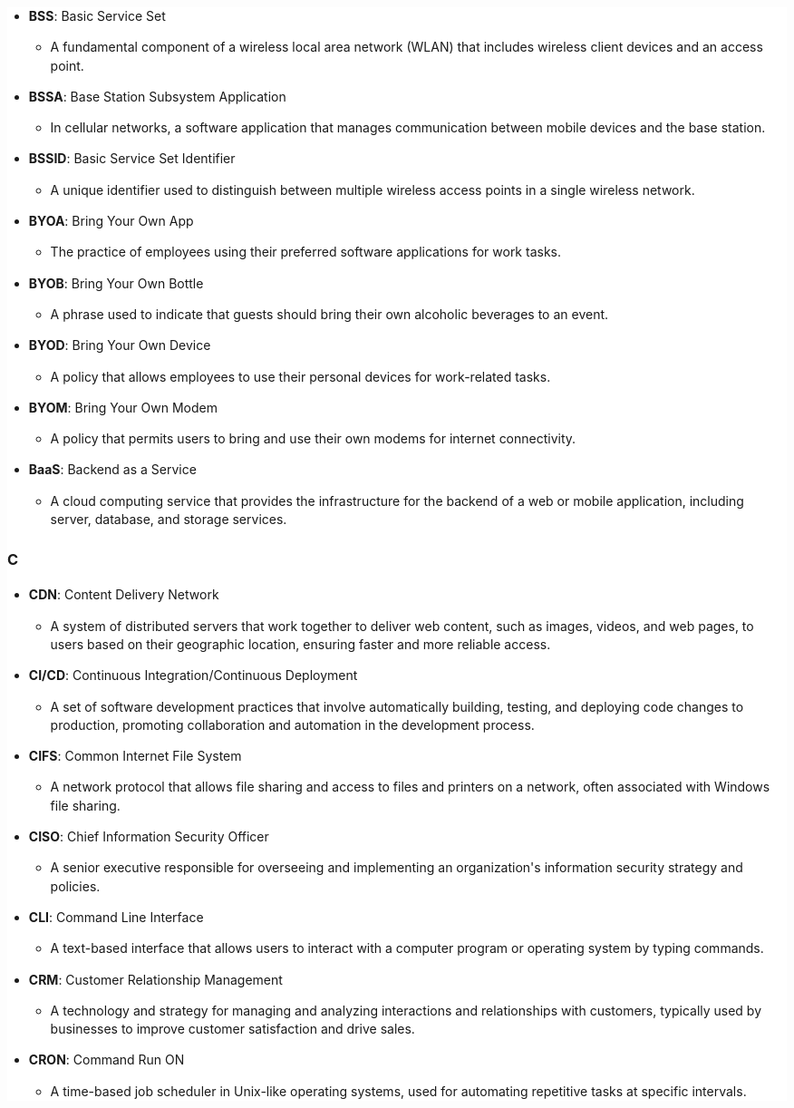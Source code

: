 - **BSS**: Basic Service Set
  - A fundamental component of a wireless local area network (WLAN) that includes wireless client devices and an access point.

- **BSSA**: Base Station Subsystem Application
  - In cellular networks, a software application that manages communication between mobile devices and the base station.

- **BSSID**: Basic Service Set Identifier
  - A unique identifier used to distinguish between multiple wireless access points in a single wireless network.

- **BYOA**: Bring Your Own App
  - The practice of employees using their preferred software applications for work tasks.

- **BYOB**: Bring Your Own Bottle
  - A phrase used to indicate that guests should bring their own alcoholic beverages to an event.

- **BYOD**: Bring Your Own Device
  - A policy that allows employees to use their personal devices for work-related tasks.

- **BYOM**: Bring Your Own Modem
  - A policy that permits users to bring and use their own modems for internet connectivity.

- **BaaS**: Backend as a Service
  - A cloud computing service that provides the infrastructure for the backend of a web or mobile application, including server, database, and storage services.


### C
- **CDN**: Content Delivery Network
  - A system of distributed servers that work together to deliver web content, such as images, videos, and web pages, to users based on their geographic location, ensuring faster and more reliable access.

- **CI/CD**: Continuous Integration/Continuous Deployment
  - A set of software development practices that involve automatically building, testing, and deploying code changes to production, promoting collaboration and automation in the development process.

- **CIFS**: Common Internet File System
  - A network protocol that allows file sharing and access to files and printers on a network, often associated with Windows file sharing.

- **CISO**: Chief Information Security Officer
  - A senior executive responsible for overseeing and implementing an organization's information security strategy and policies.

- **CLI**: Command Line Interface
  - A text-based interface that allows users to interact with a computer program or operating system by typing commands.

- **CRM**: Customer Relationship Management
  - A technology and strategy for managing and analyzing interactions and relationships with customers, typically used by businesses to improve customer satisfaction and drive sales.

- **CRON**: Command Run ON
  - A time-based job scheduler in Unix-like operating systems, used for automating repetitive tasks at specific intervals.
